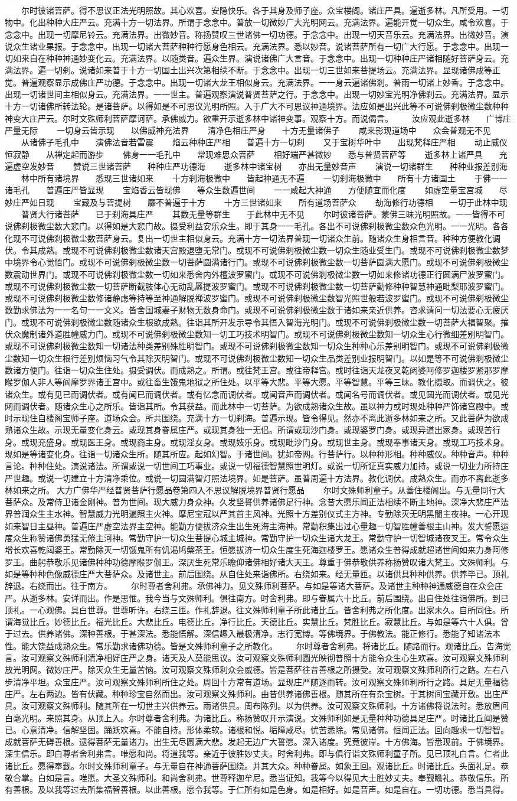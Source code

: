 　　尔时彼诸菩萨。得不思议正法光明照故。其心欢喜。安隐快乐。各于其身及师子座。众宝楼阁。诸庄严具。遍逝多林。凡所受用。一切物中。化出种种大庄严云。充满十方一切法界。所谓于念念中。普放一切微妙广大光明网云。充满法界。遍能开觉一切众生。咸令欢喜。于念念中。出现一切摩尼铃云。充满法界。出微妙音。称扬赞叹三世诸佛一切功德。于念念中。出现一切天音乐云。充满法界。出微妙音。演说众生诸业果报。于念念中。出现一切诸大菩萨种种行愿身色相云。充满法界。悉以妙音。说诸菩萨所有一切广大行愿。于念念中。出现一切如来自在种种神通妙变化云。充满法界。以随类音。遍众生界。演说诸佛广大言音。于念念中。出现一切种种庄严诸相随好菩萨身云。充满法界。遍一切刹。说诸如来普于十方一切国土出兴次第相续不断。于念念中。出现一切三世如来菩提场云。充满法界。显现诸佛成等正觉。普遍观察显示成佛庄严功德。于念念中。出现一切诸大龙王相似身云。充满法界。一一身云遍诸佛刹。普雨一切诸上妙香。于念念中。出现一切诸世间主相似身云。充满法界。一一世主。普遍观察演说普贤菩萨之行。于念念中。出现一切妙宝光明净佛刹云。充满法界。显示十方一切诸佛所转法轮。是诸菩萨。以得如是不可思议光明所照。入于广大不可思议神通境界。法应如是出兴此等不可说佛刹极微尘数种种神变大庄严云。尔时文殊师利菩萨摩诃萨。承佛威力。欲重开示逝多林中诸神变事。观察十方。而说偈言。
　　汝应观此逝多林　　广博庄严量无际
　　一切身云皆示现　　以佛威神充法界
　　清净色相庄严身　　十方无量诸佛子
　　咸来影现道场中　　众会普观无不见
　　从诸佛子毛孔中　　演佛法音若雷震
　　焰云种种庄严相　　普遍十方一切刹
　　又于宝树华叶中　　出现梵释庄严相
　　动止威仪恒寂静　　从禅定起而游步
　　佛身一一毛孔中　　常现难思众菩萨
　　相好端严甚微妙　　悉与普贤菩萨等
　　逝多林上诸严具　　充遍虚空发妙音
　　赞说三世诸菩萨　　种种庄严功德海
　　逝多林中诸宝树　　亦出无量妙音声
　　演说一切诸群生　　种种业报差别海
　　林中所有诸境界　　悉现三世诸如来
　　十方刹海极微中　　皆起神通无不遍
　　一切刹海极微中　　所有十方诸国土
　　于佛一一诸毛孔　　普遍庄严皆显现
　　宝焰香云皆现佛　　等众生数遍世间
　　一一咸起大神通　　方便随宜而化度
　　如虚空量宝宫城　　尽妙庄严如日现
　　宝藏及与菩提树　　靡不普遍于十方
　　十方三世诸如来　　所有道场菩萨众
　　劫海修行功德相　　一切于此林中现
　　普贤大行诸菩萨　　已于刹海具庄严
　　其数无量等群生　　于此林中无不见
　　尔时彼诸菩萨。蒙佛三昧光明照故。一一皆得不可说佛刹极微尘数大悲门。以得如是大悲门故。摄受利益安乐众生。即于其身一一毛孔。各出不可说佛刹极微尘数众色光明。一一光明。各各化现不可说佛刹极微尘数菩萨身云。复出一切世主相似身云。充满十方一切法界普现一切诸众生前。随诸众生身相言音。种种方便教化调伏。令其成熟。或现不可说佛刹极微尘数诸天宫殿退堕无常门。或现不可说佛刹极微尘数一切众生随业受生门。或现不可说佛刹极微尘数梦中境界令心觉悟门。或现不可说佛刹极微尘数一切菩萨圆满诸行门。或现不可说佛刹极微尘数一切菩萨圆满大愿门。或现不可说佛刹极微尘数震动世界门。或现不可说佛刹极微尘数一切如来悉舍内外檀波罗蜜门。或现不可说佛刹极微尘数一切如来修诸功德正行圆满尸波罗蜜门。或现不可说佛刹极微尘数一切菩萨断截肢体心无动乱羼提波罗蜜门。或现不可说佛刹极微尘数一切菩萨勤修种种智慧神通毗梨耶波罗蜜门。或现不可说佛刹极微尘数修诸静虑等持等至神通解脱禅波罗蜜门。或现不可说佛刹极微尘数智光照世般若波罗蜜门。或现不可说佛刹极微尘数勤求佛法为一一名句一一文义。皆舍国城妻子财物无数身命门。或现不可说佛刹极微尘数于诸如来亲近供养。咨求请问一切法要心无疲厌门。或现不可说佛刹极微尘数随诸众生根欲成熟。往诣其所开发示导令其悟入智海光明门。或现不可说佛刹极微尘数一切菩萨大福智聚。摧伏众魔制诸外道胜幢威力门。或现不可说佛刹极微尘数知一切工巧技术明智门。或现不可说佛刹极微尘数知一切众生心行微细差别明智门。或现不可说佛刹极微尘数知一切诸法种类差别殊胜明智门。或现不可说佛刹极微尘数知一切众生种种心乐差别明智门。或现不可说佛刹极微尘数知一切众生根行差别烦恼习气令其除灭明智门。或现不可说佛刹极微尘数知一切众生品类差别业报明智门。以如是等不可说佛刹极微尘数诸方便门。往诣一切众生住处。摄受调伏。而成熟之。所谓。或往梵王宫。或往帝释宫。或时往诣天龙夜叉乾闼婆阿修罗迦楼罗紧那罗摩睺罗伽人非人等阎摩罗界诸王宫中。或往畜生饿鬼地狱之所住处。以平等大悲。平等大愿。平等智慧。平等三昧。教化摄取。而调伏之。彼诸众生。或有见已而调伏者。或有闻已而调伏者。或有忆念而调伏者。或闻音声而调伏者。或闻名号而调伏者。或见圆光而调伏者。或见光网而调伏者。随诸众生心之所乐。皆诣其所。令其获益。而此林中一切菩萨。为欲成熟诸众生故。虽以神力或时现处种种严饰诸宫殿中。或时示现住自楼阁宝师子座。道场众会。所共围绕。充满十方一切刹海。普遍示现。皆令得见。然亦不离此逝多林如来之所。又此菩萨为欲成熟诸众生故。示现无量变化身云。或现其身眷属庄严。或现其身独一无侣。所谓或现沙门身。或现婆罗门身。或现异道出家身。或现苦行身。或现充盛身。或现医王身。或现商主身。或现淫女身。或现妓乐身。或现毗沙门身。或现世主身。或现奉事诸天身。或现工巧技术身。现如是等诸变化身。往诣一切诸众生所。随其所应。起如幻智。于诸世间。犹如帝网。行菩萨行。以种种形相。种种威仪。种种音声。种种言论。种种住处。演说诸法。所谓或说一切世间工巧事业。或说一切福德智慧照世明灯。或说一切所证真实威力加持。或说一切业力所持庄严世趣。或说一切建立十方清净乘位。或说一切圆满智灯照法境界。如是菩萨。虽普周遍十方法界。教化调伏。成熟众生。而亦不离此逝多林如来之所。
大方广佛华严经普贤菩萨行愿品卷第四入不思议解脱境界普贤行愿品
　　尔时文殊师利童子。从善住楼阁出。与无量同行大菩萨众。及常侍卫诸金刚神。普为世间。现大威力身众神。久发坚誓供养诸佛足行神。念昔大愿乐闻正法相续不断主地神。深净大悲庄严法界普润众生主水神。智慧威力光明遍照主火神。摩尼宝冠以严其首主风神。光照十方差别仪式主方神。专勤除灭无明黑闇主夜神。一心开现如来智日主昼神。普遍庄严虚空法界主空神。能勤方便拔济众生出生死海主海神。常勤积集出过心量趣一切智胜幢善根主山神。发大誓愿运度众生称赞诸佛勇猛无倦主河神。常勤守护一切众生菩提心城主城神。常勤守护一切众生诸大龙王。常勤守护一切智城诸夜叉王。常令众生增长欢喜乾闼婆王。常勤除灭一切饿鬼所有饥渴鸠槃茶王。恒愿拔济一切众生度生死海迦楼罗王。愿诸众生普得成就超诸世间如来力身阿修罗王。曲躬恭敬乐见诸佛种种功德摩睺罗伽王。深厌生死常乐瞻仰诸佛相好诸大天王。尊重于佛恭敬供养称扬赞叹诸大梵王。文殊师利。与如是等种种色像威德庄严大菩萨众。及诸世主。前后围绕。从自住处来诣佛所。右绕如来。经无量匝。以诸供具种种供养。供养毕已。顶礼辞退。右绕而出。往于南方。
　　尔时尊者舍利弗。承佛神力。见文殊师利菩萨。与如是等诸大菩萨。及诸世主种种神通威德自在众会庄严。从逝多林。安详而出。作是思惟。我今当与文殊师利。俱往南方。时舍利弗。即与眷属六十比丘。前后围绕。出自住处往诣佛所。到已顶礼。一心观佛。具白世尊。世尊听许。右绕三匝。作礼辞退。往文殊师利童子所此诸比丘。皆舍利弗之所化度。出家未久。自所同住。所谓海觉比丘。妙德比丘。福光比丘。大悲比丘。电德比丘。净行比丘。天德比丘。实慧比丘。梵胜比丘。寂慧比丘。与如是等六十人俱。曾于过去。供养诸佛。深种善根。于甚深法。悉能悟解。深信趣入最极清净。志行宽博。等佛境界。于佛教法。能正修行。悉能了知诸法本性。能大饶益成熟众生。常乐勤求诸佛功德。皆是文殊师利童子之所教化。
　　尔时尊者舍利弗。将诸比丘。随路而行。观诸比丘。告海觉言。汝可观察文殊师利清净相好庄严之身。诸天及人莫能思议。汝可观察文殊师利圆光映彻普照十方能令众生心生欢喜。汝可观察文殊师利放光明网。微妙庄严。除灭众生无量苦恼。汝可观察文殊师利众会威德。皆是菩萨往昔善根之所摄受。汝可观察文殊师利所行之路。左右八步清净平坦。众宝庄严。汝可观察文殊师利所住之处。周回十方常有道场。显现庄严随逐而转。汝可观察文殊师利所行之路。具足无量福德庄严。左右两边。皆有伏藏。种种珍宝自然而出。汝可观察文殊师利。由昔供养诸佛善根。随其所在有杂宝树。于其树间宝藏开敷。出庄严具。汝可观察文殊师利。随其所在一切世主兴供养云。雨诸供具。周布陈列。以为供养。汝可观察文殊师利。十方诸佛将说法时。悉放眉间白毫光明。来照其身。从顶上入。尔时尊者舍利弗。为诸比丘。称扬赞叹开示演说。文殊师利如是无量种种功德具足庄严。时诸比丘闻是赞已。心意清净。信解坚固。踊跃欢喜。不能自持。形体柔软。诸根和悦。垢障咸尽。忧苦悉除。常见诸佛。恒闻正法。回向趣求一切智智。成就菩萨无碍善根。逮得菩萨无量诸力。出生无尽圆满大悲。发起无边广大誓愿。深入诸度。究竟彼岸。十方佛海。皆悉现前。于佛境界。深生信乐。即白尊者舍利弗言。唯愿和尚。将道我等。亲近于彼胜妙丈夫。时舍利弗。即与俱行诣文殊师利童子所。见已顶礼白言。仁者此诸比丘。愿得奉觐。尔时文殊师利童子。与无量自在神通菩萨围绕。并其大众。种种眷属。如象王回。观诸比丘。时诸比丘。头面礼足。恭敬合掌。白如是言。唯愿。大圣文殊师利。和尚舍利弗。世尊释迦牟尼。悉当证知。我等今以得见大士胜妙丈夫。奉觐瞻礼。恭敬信乐。所有善根。及以我等过去所集福智善根。以此善根。愿令我等。于仁所有如是色身。如是相好。如是音声。如是自在。一切功德。悉当具得。